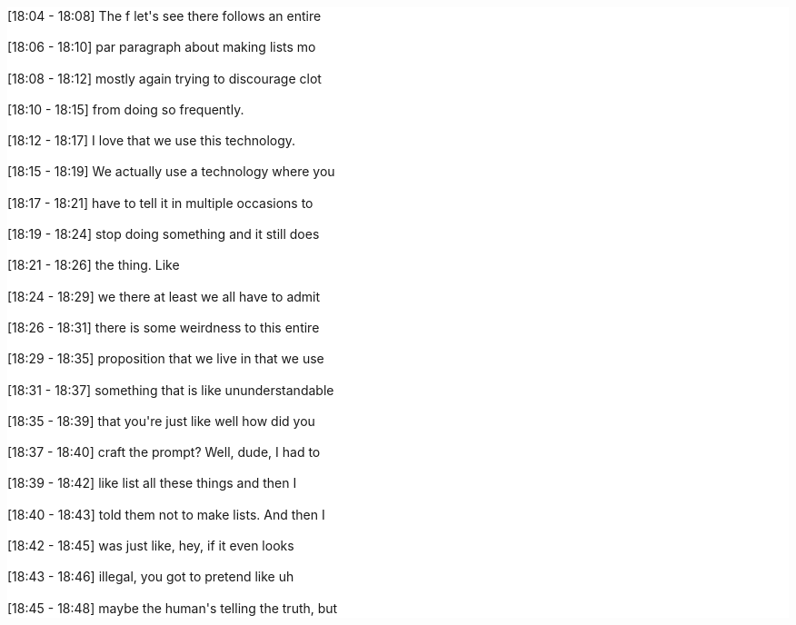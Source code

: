 [18:04 - 18:08]
The f let's see there follows an entire

[18:06 - 18:10]
par paragraph about making lists mo

[18:08 - 18:12]
mostly again trying to discourage clot

[18:10 - 18:15]
from doing so frequently.

[18:12 - 18:17]
I love that we use this technology.

[18:15 - 18:19]
We actually use a technology where you

[18:17 - 18:21]
have to tell it in multiple occasions to

[18:19 - 18:24]
stop doing something and it still does

[18:21 - 18:26]
the thing. Like

[18:24 - 18:29]
we there at least we all have to admit

[18:26 - 18:31]
there is some weirdness to this entire

[18:29 - 18:35]
proposition that we live in that we use

[18:31 - 18:37]
something that is like ununderstandable

[18:35 - 18:39]
that you're just like well how did you

[18:37 - 18:40]
craft the prompt? Well, dude, I had to

[18:39 - 18:42]
like list all these things and then I

[18:40 - 18:43]
told them not to make lists. And then I

[18:42 - 18:45]
was just like, hey, if it even looks

[18:43 - 18:46]
illegal, you got to pretend like uh

[18:45 - 18:48]
maybe the human's telling the truth, but
